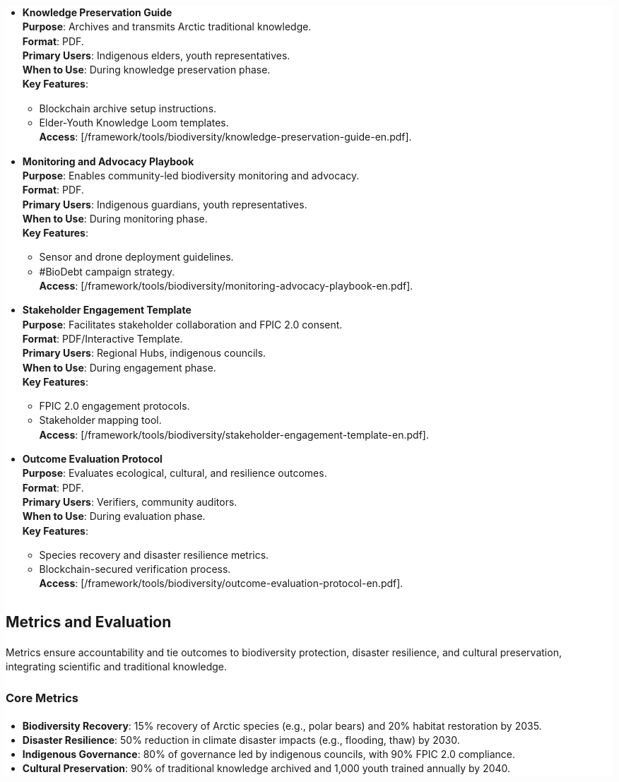- **Knowledge Preservation Guide**  
  **Purpose**: Archives and transmits Arctic traditional knowledge.  
  **Format**: PDF.  
  **Primary Users**: Indigenous elders, youth representatives.  
  **When to Use**: During knowledge preservation phase.  
  **Key Features**:  
    - Blockchain archive setup instructions.  
    - Elder-Youth Knowledge Loom templates.  
  **Access**: [/framework/tools/biodiversity/knowledge-preservation-guide-en.pdf].

- **Monitoring and Advocacy Playbook**  
  **Purpose**: Enables community-led biodiversity monitoring and advocacy.  
  **Format**: PDF.  
  **Primary Users**: Indigenous guardians, youth representatives.  
  **When to Use**: During monitoring phase.  
  **Key Features**:  
    - Sensor and drone deployment guidelines.  
    - #BioDebt campaign strategy.  
  **Access**: [/framework/tools/biodiversity/monitoring-advocacy-playbook-en.pdf].

- **Stakeholder Engagement Template**  
  **Purpose**: Facilitates stakeholder collaboration and FPIC 2.0 consent.  
  **Format**: PDF/Interactive Template.  
  **Primary Users**: Regional Hubs, indigenous councils.  
  **When to Use**: During engagement phase.  
  **Key Features**:  
    - FPIC 2.0 engagement protocols.  
    - Stakeholder mapping tool.  
  **Access**: [/framework/tools/biodiversity/stakeholder-engagement-template-en.pdf].

- **Outcome Evaluation Protocol**  
  **Purpose**: Evaluates ecological, cultural, and resilience outcomes.  
  **Format**: PDF.  
  **Primary Users**: Verifiers, community auditors.  
  **When to Use**: During evaluation phase.  
  **Key Features**:  
    - Species recovery and disaster resilience metrics.  
    - Blockchain-secured verification process.  
  **Access**: [/framework/tools/biodiversity/outcome-evaluation-protocol-en.pdf].

## <a id="metrics-evaluation"></a>Metrics and Evaluation

Metrics ensure accountability and tie outcomes to biodiversity protection, disaster resilience, and cultural preservation, integrating scientific and traditional knowledge.

### Core Metrics
- **Biodiversity Recovery**: 15% recovery of Arctic species (e.g., polar bears) and 20% habitat restoration by 2035.
- **Disaster Resilience**: 50% reduction in climate disaster impacts (e.g., flooding, thaw) by 2030.
- **Indigenous Governance**: 80% of governance led by indigenous councils, with 90% FPIC 2.0 compliance.
- **Cultural Preservation**: 90% of traditional knowledge archived and 1,000 youth trained annually by 2040.
